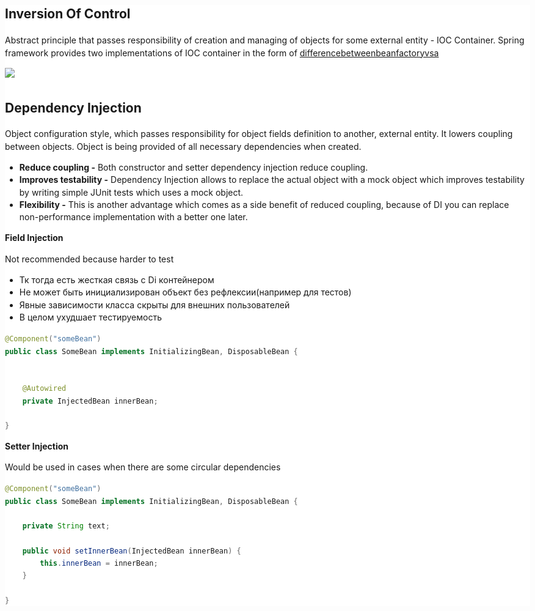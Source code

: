 ## **Inversion Of Control**

Abstract principle that passes responsibility of creation and managing of objects for some external entity - IOC Container. Spring framework provides two implementations of IOC container in the form of [differencebetweenbeanfactoryvsa](differencebetweenbeanfactoryvsa)

[![](https://lh6.googleusercontent.com/H8KA3rx6kzfF8Sh9DDpHZq4dDjamGY4Cz9_1w0sQMNwQg4LdZIaw7NMZ7_hRDJwOSX9JuIv3Pd85CDMzw5_eG-d-xi9GGeeWe4wyiUW50UxjRcDBZzmMS0IVu_UwmsGrSR0FuJniLz2lGaMZfTyaDLfTwNpYsf41D_tMw01E5k8_i-bZZwzlLPyR7Uo2)](https://lh6.googleusercontent.com/H8KA3rx6kzfF8Sh9DDpHZq4dDjamGY4Cz9_1w0sQMNwQg4LdZIaw7NMZ7_hRDJwOSX9JuIv3Pd85CDMzw5_eG-d-xi9GGeeWe4wyiUW50UxjRcDBZzmMS0IVu_UwmsGrSR0FuJniLz2lGaMZfTyaDLfTwNpYsf41D_tMw01E5k8_i-bZZwzlLPyR7Uo2)

## **Dependency Injection**

Object configuration style, which passes responsibility for object fields definition to another, external entity. It lowers coupling between objects. Object is being provided of all necessary dependencies when created.

- **Reduce coupling -** Both constructor and setter dependency injection reduce coupling.
- **Improves testability -** Dependency Injection allows to replace the actual object with a mock object which improves testability by writing simple JUnit tests which uses a mock object.
- **Flexibility -** This is another advantage which comes as a side benefit of reduced coupling, because of DI you can replace non-performance implementation with a better one later.

**Field Injection**

Not recommended because harder to test

- Тк тогда есть жесткая связь с Di контейнером
- Не может быть инициализирован объект без рефлексии(например для тестов)
- Явные зависимости класса скрыты для внешних пользователей
- В целом ухудшает тестируемость

```java
@Component("someBean")
public class SomeBean implements InitializingBean, DisposableBean {


	@Autowired
	private InjectedBean innerBean;

}
```

  

**Setter Injection**

Would be used in cases when there are some circular dependencies

```java
@Component("someBean")
public class SomeBean implements InitializingBean, DisposableBean {

	private String text;

	public void setInnerBean(InjectedBean innerBean) {
		this.innerBean = innerBean;
	}

}
```
